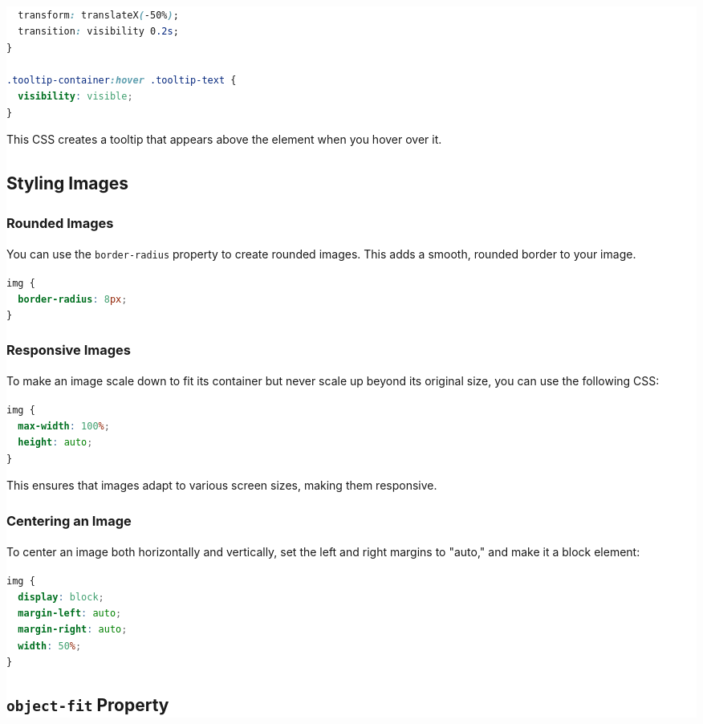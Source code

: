 ```css
  transform: translateX(-50%);
  transition: visibility 0.2s;
}

.tooltip-container:hover .tooltip-text {
  visibility: visible;
}
```

This CSS creates a tooltip that appears above the element when you hover over it.

## Styling Images

### Rounded Images

You can use the `border-radius` property to create rounded images. This adds a smooth, rounded border to your image.

```css
img {
  border-radius: 8px;
}
```

### Responsive Images

To make an image scale down to fit its container but never scale up beyond its original size, you can use the following CSS:

```css
img {
  max-width: 100%;
  height: auto;
}
```

This ensures that images adapt to various screen sizes, making them responsive.

### Centering an Image
To center an image both horizontally and vertically, set the left and right margins to "auto," and make it a block element:

```css
img {
  display: block;
  margin-left: auto;
  margin-right: auto;
  width: 50%;
}
```

## `object-fit` Property
